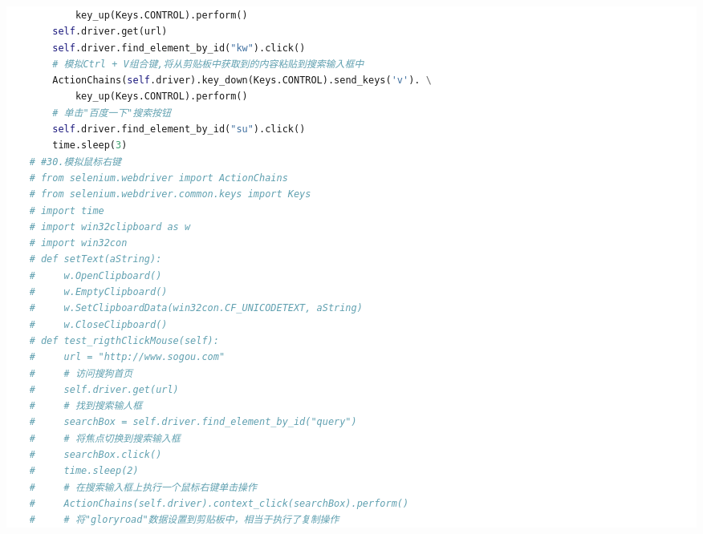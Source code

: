 ```python
            key_up(Keys.CONTROL).perform()
        self.driver.get(url)
        self.driver.find_element_by_id("kw").click()
        # 模拟Ctrl + V组合键,将从剪贴板中获取到的内容粘贴到搜索输入框中
        ActionChains(self.driver).key_down(Keys.CONTROL).send_keys('v'). \
            key_up(Keys.CONTROL).perform()
        # 单击"百度一下"搜索按钮
        self.driver.find_element_by_id("su").click()
        time.sleep(3)
    # #30.模拟鼠标右键
    # from selenium.webdriver import ActionChains
    # from selenium.webdriver.common.keys import Keys
    # import time
    # import win32clipboard as w
    # import win32con
    # def setText(aString):
    #     w.OpenClipboard()
    #     w.EmptyClipboard()
    #     w.SetClipboardData(win32con.CF_UNICODETEXT, aString)
    #     w.CloseClipboard()
    # def test_rigthClickMouse(self):
    #     url = "http://www.sogou.com"
    #     # 访问搜狗首页
    #     self.driver.get(url)
    #     # 找到搜索输人框
    #     searchBox = self.driver.find_element_by_id("query")
    #     # 将焦点切换到搜索输入框
    #     searchBox.click()
    #     time.sleep(2)
    #     # 在搜索输入框上执行一个鼠标右键单击操作
    #     ActionChains(self.driver).context_click(searchBox).perform()
    #     # 将"gloryroad"数据设置到剪贴板中，相当于执行了复制操作
